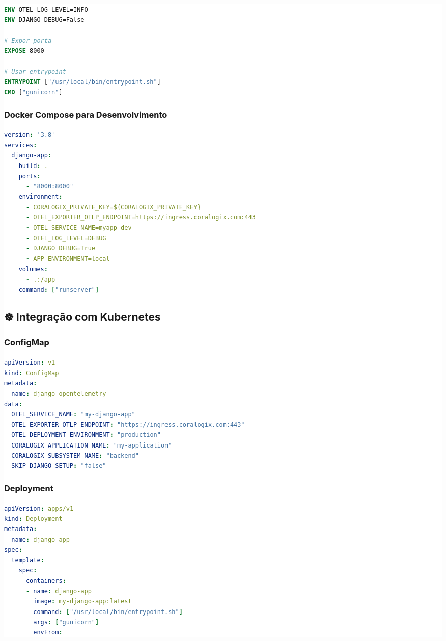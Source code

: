 ```dockerfile
ENV OTEL_LOG_LEVEL=INFO
ENV DJANGO_DEBUG=False

# Expor porta
EXPOSE 8000

# Usar entrypoint
ENTRYPOINT ["/usr/local/bin/entrypoint.sh"]
CMD ["gunicorn"]
```

### Docker Compose para Desenvolvimento
```yaml
version: '3.8'
services:
  django-app:
    build: .
    ports:
      - "8000:8000"
    environment:
      - CORALOGIX_PRIVATE_KEY=${CORALOGIX_PRIVATE_KEY}
      - OTEL_EXPORTER_OTLP_ENDPOINT=https://ingress.coralogix.com:443
      - OTEL_SERVICE_NAME=myapp-dev
      - OTEL_LOG_LEVEL=DEBUG
      - DJANGO_DEBUG=True
      - APP_ENVIRONMENT=local
    volumes:
      - .:/app
    command: ["runserver"]
```

## ☸️ Integração com Kubernetes

### ConfigMap
```yaml
apiVersion: v1
kind: ConfigMap
metadata:
  name: django-opentelemetry
data:
  OTEL_SERVICE_NAME: "my-django-app"
  OTEL_EXPORTER_OTLP_ENDPOINT: "https://ingress.coralogix.com:443"
  OTEL_DEPLOYMENT_ENVIRONMENT: "production"
  CORALOGIX_APPLICATION_NAME: "my-application"
  CORALOGIX_SUBSYSTEM_NAME: "backend"
  SKIP_DJANGO_SETUP: "false"
```

### Deployment
```yaml
apiVersion: apps/v1
kind: Deployment
metadata:
  name: django-app
spec:
  template:
    spec:
      containers:
      - name: django-app
        image: my-django-app:latest
        command: ["/usr/local/bin/entrypoint.sh"]
        args: ["gunicorn"]
        envFrom:
```